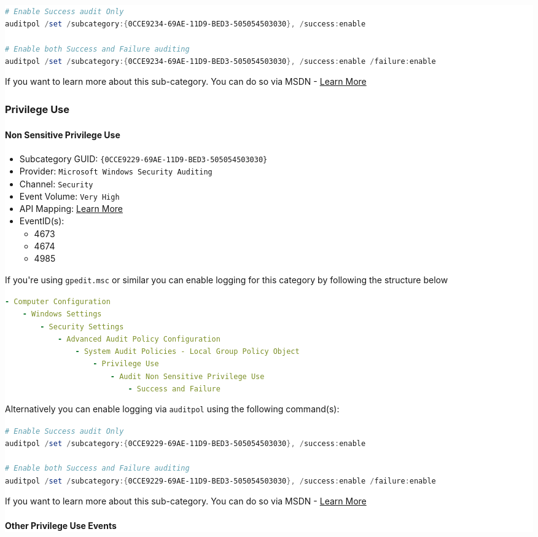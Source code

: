 ```powershell
# Enable Success audit Only
auditpol /set /subcategory:{0CCE9234-69AE-11D9-BED3-505054503030}, /success:enable

# Enable both Success and Failure auditing
auditpol /set /subcategory:{0CCE9234-69AE-11D9-BED3-505054503030}, /success:enable /failure:enable
```

If you want to learn more about this sub-category. You can do so via MSDN - [Learn More](https://learn.microsoft.com/en-us/windows/security/threat-protection/auditing/audit-other-policy-change-events)

### Privilege Use

#### Non Sensitive Privilege Use

- Subcategory GUID: `{0CCE9229-69AE-11D9-BED3-505054503030}`
- Provider: `Microsoft Windows Security Auditing`
- Channel: `Security`
- Event Volume: `Very High`
- API Mapping: [Learn More](https://github.com/jsecurity101/TelemetrySource/tree/main/Microsoft-Windows-Security-Auditing)
- EventID(s):
  - 4673
  - 4674
  - 4985

If you're using `gpedit.msc` or similar you can enable logging for this category by following the structure below

```yml
- Computer Configuration
    - Windows Settings
        - Security Settings
            - Advanced Audit Policy Configuration
                - System Audit Policies - Local Group Policy Object
                    - Privilege Use
                        - Audit Non Sensitive Privilege Use
                            - Success and Failure
```

Alternatively you can enable logging via `auditpol` using the following command(s):

```powershell
# Enable Success audit Only
auditpol /set /subcategory:{0CCE9229-69AE-11D9-BED3-505054503030}, /success:enable

# Enable both Success and Failure auditing
auditpol /set /subcategory:{0CCE9229-69AE-11D9-BED3-505054503030}, /success:enable /failure:enable
```

If you want to learn more about this sub-category. You can do so via MSDN - [Learn More](https://learn.microsoft.com/en-us/windows/security/threat-protection/auditing/audit-non-sensitive-privilege-use)

#### Other Privilege Use Events
